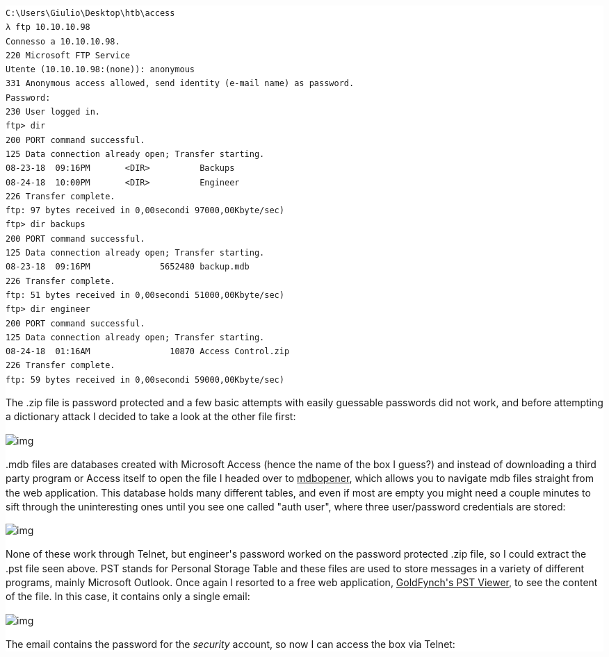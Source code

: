```shell-session
C:\Users\Giulio\Desktop\htb\access
λ ftp 10.10.10.98
Connesso a 10.10.10.98.
220 Microsoft FTP Service
Utente (10.10.10.98:(none)): anonymous
331 Anonymous access allowed, send identity (e-mail name) as password.
Password:
230 User logged in.
ftp> dir
200 PORT command successful.
125 Data connection already open; Transfer starting.
08-23-18  09:16PM       <DIR>          Backups
08-24-18  10:00PM       <DIR>          Engineer
226 Transfer complete.
ftp: 97 bytes received in 0,00secondi 97000,00Kbyte/sec)
ftp> dir backups
200 PORT command successful.
125 Data connection already open; Transfer starting.
08-23-18  09:16PM              5652480 backup.mdb
226 Transfer complete.
ftp: 51 bytes received in 0,00secondi 51000,00Kbyte/sec)
ftp> dir engineer
200 PORT command successful.
125 Data connection already open; Transfer starting.
08-24-18  01:16AM                10870 Access Control.zip
226 Transfer complete.
ftp: 59 bytes received in 0,00secondi 59000,00Kbyte/sec)
```

The .zip file is password protected and a few basic attempts with easily guessable passwords did not work, and before attempting a dictionary attack I decided to take a look at the other file first:

![img](/images/writeup-access/3.png)

.mdb files are databases created with Microsoft Access (hence the name of the box I guess?) and instead of downloading a third party program or Access itself to open the file I headed over to [mdbopener](https://www.mdbopener.com/), which allows you to navigate mdb files straight from the web application. This database holds many different tables, and even if most are empty you might need a couple minutes to sift through the uninteresting ones until you see one called "auth user", where three user/password credentials are stored:

![img](/images/writeup-access/4.png)

None of these work through Telnet, but engineer's password worked on the password protected .zip file, so I could extract the .pst file seen above. PST stands for Personal Storage Table and these files are used to store messages in a variety of different programs, mainly Microsoft Outlook. Once again I resorted to a free web application, [GoldFynch's PST Viewer](https://goldfynch.com/pst-viewer/), to see the content of the file. In this case, it contains only a single email:

![img](/images/writeup-access/5.png)

The email contains the password for the *security* account, so now I can access the box via Telnet:
